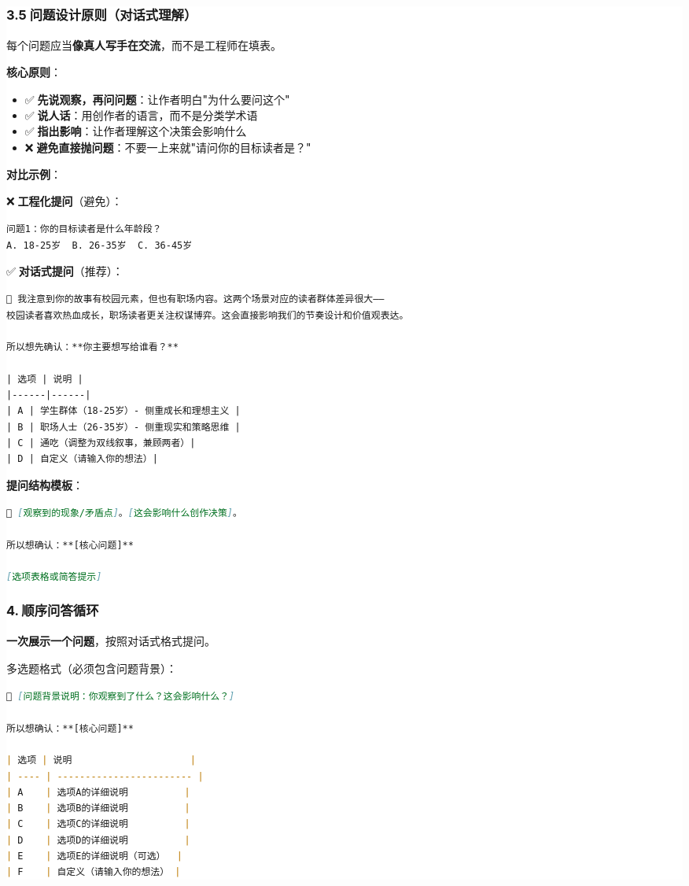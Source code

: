 ### 3.5 问题设计原则（对话式理解）

每个问题应当**像真人写手在交流**，而不是工程师在填表。

**核心原则**：

- ✅ **先说观察，再问问题**：让作者明白"为什么要问这个"
- ✅ **说人话**：用创作者的语言，而不是分类学术语
- ✅ **指出影响**：让作者理解这个决策会影响什么
- ❌ **避免直接抛问题**：不要一上来就"请问你的目标读者是？"

**对比示例**：

❌ **工程化提问**（避免）：

```
问题1：你的目标读者是什么年龄段？
A. 18-25岁  B. 26-35岁  C. 36-45岁
```

✅ **对话式提问**（推荐）：

```
💬 我注意到你的故事有校园元素，但也有职场内容。这两个场景对应的读者群体差异很大——
校园读者喜欢热血成长，职场读者更关注权谋博弈。这会直接影响我们的节奏设计和价值观表达。

所以想先确认：**你主要想写给谁看？**

| 选项 | 说明 |
|------|------|
| A | 学生群体（18-25岁）- 侧重成长和理想主义 |
| B | 职场人士（26-35岁）- 侧重现实和策略思维 |
| C | 通吃（调整为双线叙事，兼顾两者）|
| D | 自定义（请输入你的想法）|
```

**提问结构模板**：

```markdown
💬 [观察到的现象/矛盾点]。[这会影响什么创作决策]。

所以想确认：**[核心问题]**

[选项表格或简答提示]
```

### 4. 顺序问答循环

**一次展示一个问题**，按照对话式格式提问。

多选题格式（必须包含问题背景）：

```markdown
💬 [问题背景说明：你观察到了什么？这会影响什么？]

所以想确认：**[核心问题]**

| 选项 | 说明                     |
| ---- | ------------------------ |
| A    | 选项A的详细说明          |
| B    | 选项B的详细说明          |
| C    | 选项C的详细说明          |
| D    | 选项D的详细说明          |
| E    | 选项E的详细说明（可选）  |
| F    | 自定义（请输入你的想法） |
```
